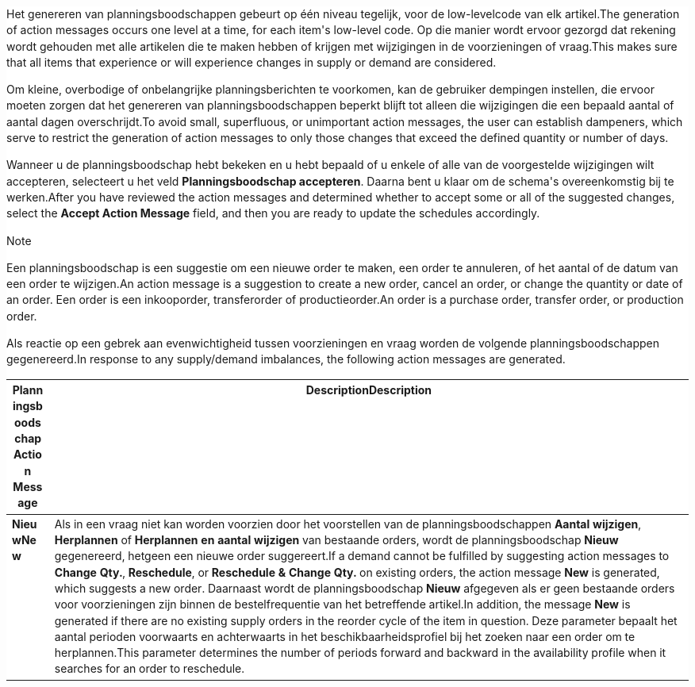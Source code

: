 <span data-ttu-id="f350e-219">Het genereren van planningsboodschappen gebeurt op één niveau tegelijk, voor de low-levelcode van elk artikel.</span><span class="sxs-lookup"><span data-stu-id="f350e-219">The generation of action messages occurs one level at a time, for each item's low-level code.</span></span> <span data-ttu-id="f350e-220">Op die manier wordt ervoor gezorgd dat rekening wordt gehouden met alle artikelen die te maken hebben of krijgen met wijzigingen in de voorzieningen of vraag.</span><span class="sxs-lookup"><span data-stu-id="f350e-220">This makes sure that all items that experience or will experience changes in supply or demand are considered.</span></span>  

<span data-ttu-id="f350e-221">Om kleine, overbodige of onbelangrijke planningsberichten te voorkomen, kan de gebruiker dempingen instellen, die ervoor moeten zorgen dat het genereren van planningsboodschappen beperkt blijft tot alleen die wijzigingen die een bepaald aantal of aantal dagen overschrijdt.</span><span class="sxs-lookup"><span data-stu-id="f350e-221">To avoid small, superfluous, or unimportant action messages, the user can establish dampeners, which serve to restrict the generation of action messages to only those changes that exceed the defined quantity or number of days.</span></span>  

<span data-ttu-id="f350e-222">Wanneer u de planningsboodschap hebt bekeken en u hebt bepaald of u enkele of alle van de voorgestelde wijzigingen wilt accepteren, selecteert u het veld **Planningsboodschap accepteren**. Daarna bent u klaar om de schema's overeenkomstig bij te werken.</span><span class="sxs-lookup"><span data-stu-id="f350e-222">After you have reviewed the action messages and determined whether to accept some or all of the suggested changes, select the **Accept Action Message** field, and then you are ready to update the schedules accordingly.</span></span>  

> [!NOTE]  
>  <span data-ttu-id="f350e-223">Een planningsboodschap is een suggestie om een nieuwe order te maken, een order te annuleren, of het aantal of de datum van een order te wijzigen.</span><span class="sxs-lookup"><span data-stu-id="f350e-223">An action message is a suggestion to create a new order, cancel an order, or change the quantity or date of an order.</span></span> <span data-ttu-id="f350e-224">Een order is een inkooporder, transferorder of productieorder.</span><span class="sxs-lookup"><span data-stu-id="f350e-224">An order is a purchase order, transfer order, or production order.</span></span>  

<span data-ttu-id="f350e-225">Als reactie op een gebrek aan evenwichtigheid tussen voorzieningen en vraag worden de volgende planningsboodschappen gegenereerd.</span><span class="sxs-lookup"><span data-stu-id="f350e-225">In response to any supply/demand imbalances, the following action messages are generated.</span></span>  

|<span data-ttu-id="f350e-226">Planningsboodschap</span><span class="sxs-lookup"><span data-stu-id="f350e-226">Action Message</span></span>|<span data-ttu-id="f350e-227">Description</span><span class="sxs-lookup"><span data-stu-id="f350e-227">Description</span></span>|  
|--------------------|---------------------------------------|  
|<span data-ttu-id="f350e-228">**Nieuw**</span><span class="sxs-lookup"><span data-stu-id="f350e-228">**New**</span></span>|<span data-ttu-id="f350e-229">Als in een vraag niet kan worden voorzien door het voorstellen van de planningsboodschappen **Aantal wijzigen**, **Herplannen** of **Herplannen en aantal wijzigen** van bestaande orders, wordt de planningsboodschap **Nieuw** gegenereerd, hetgeen een nieuwe order suggereert.</span><span class="sxs-lookup"><span data-stu-id="f350e-229">If a demand cannot be fulfilled by suggesting action messages to **Change Qty.**, **Reschedule**, or **Reschedule & Change Qty.** on existing orders, the action message **New** is generated, which suggests a new order.</span></span> <span data-ttu-id="f350e-230">Daarnaast wordt de planningsboodschap **Nieuw** afgegeven als er geen bestaande orders voor voorzieningen zijn binnen de bestelfrequentie van het betreffende artikel.</span><span class="sxs-lookup"><span data-stu-id="f350e-230">In addition, the message **New** is generated if there are no existing supply orders in the reorder cycle of the item in question.</span></span> <span data-ttu-id="f350e-231">Deze parameter bepaalt het aantal perioden voorwaarts en achterwaarts in het beschikbaarheidsprofiel bij het zoeken naar een order om te herplannen.</span><span class="sxs-lookup"><span data-stu-id="f350e-231">This parameter determines the number of periods forward and backward in the availability profile when it searches for an order to reschedule.</span></span>|  